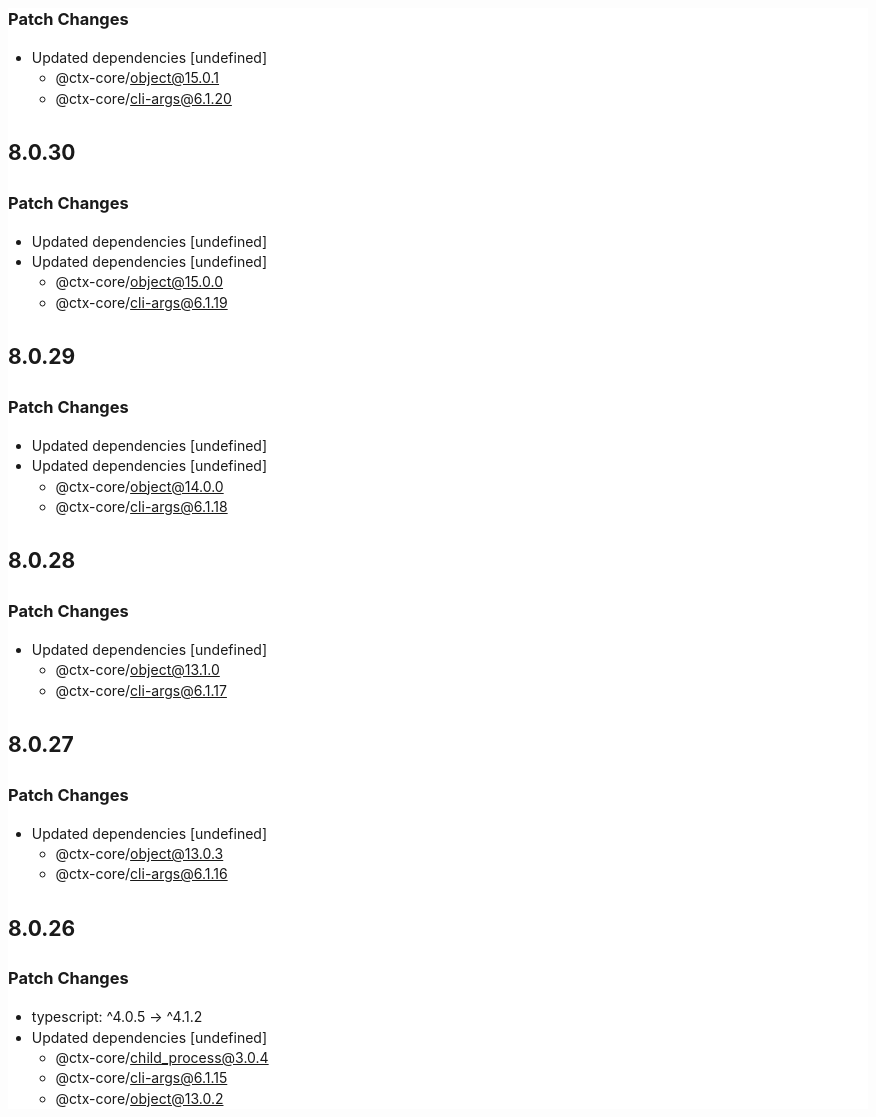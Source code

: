 ### Patch Changes

- Updated dependencies [undefined]
  - @ctx-core/object@15.0.1
  - @ctx-core/cli-args@6.1.20

## 8.0.30

### Patch Changes

- Updated dependencies [undefined]
- Updated dependencies [undefined]
  - @ctx-core/object@15.0.0
  - @ctx-core/cli-args@6.1.19

## 8.0.29

### Patch Changes

- Updated dependencies [undefined]
- Updated dependencies [undefined]
  - @ctx-core/object@14.0.0
  - @ctx-core/cli-args@6.1.18

## 8.0.28

### Patch Changes

- Updated dependencies [undefined]
  - @ctx-core/object@13.1.0
  - @ctx-core/cli-args@6.1.17

## 8.0.27

### Patch Changes

- Updated dependencies [undefined]
  - @ctx-core/object@13.0.3
  - @ctx-core/cli-args@6.1.16

## 8.0.26

### Patch Changes

- typescript: ^4.0.5 -> ^4.1.2
- Updated dependencies [undefined]
  - @ctx-core/child_process@3.0.4
  - @ctx-core/cli-args@6.1.15
  - @ctx-core/object@13.0.2
